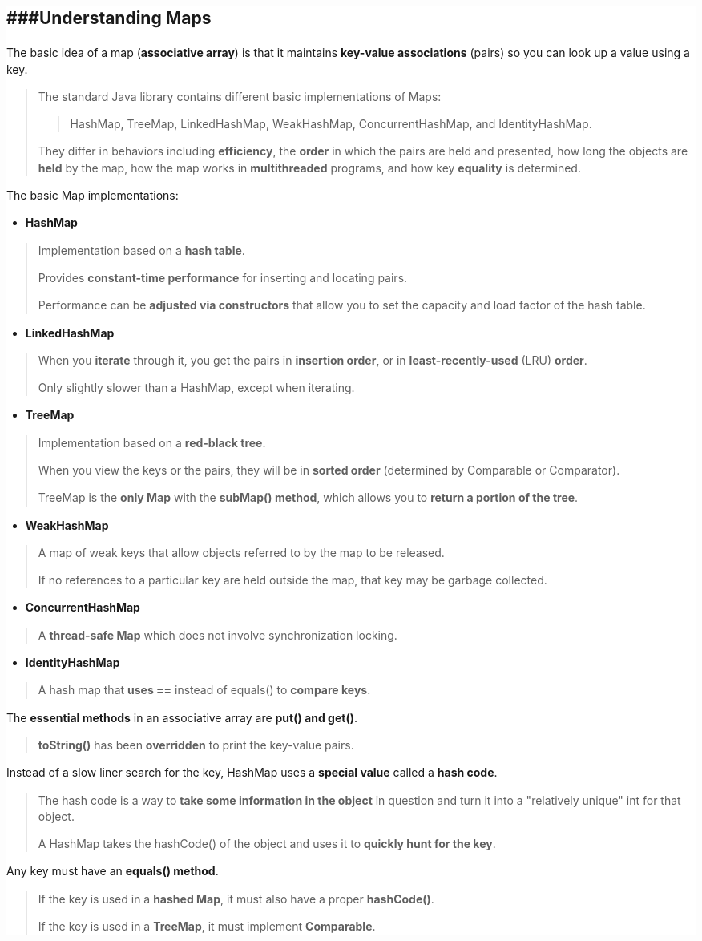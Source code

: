 ###Understanding Maps
---
The basic idea of a map (**associative array**) is that it maintains **key-value associations** (pairs) so you can look up a value using a key.
> The standard Java library contains different basic implementations of Maps:
> > HashMap, TreeMap, LinkedHashMap, WeakHashMap, ConcurrentHashMap, and IdentityHashMap.
> 
> They differ in behaviors including **efficiency**, the **order** in which the pairs are held and presented, how long the objects are **held** by the map, how the map works in **multithreaded** programs, and how key **equality** is determined.

The basic Map implementations:
- **HashMap**
> Implementation based on a **hash table**.
> 
> Provides **constant-time performance** for inserting and locating pairs.
> 
> Performance can be **adjusted via constructors** that allow you to set the capacity and load factor of the hash table.
- **LinkedHashMap**
> When you **iterate** through it, you get the pairs in **insertion order**, or in **least-recently-used** (LRU) **order**.
> 
> Only slightly slower than a HashMap, except when iterating.
- **TreeMap**
> Implementation based on a **red-black tree**.
> 
> When you view the keys or the pairs, they will be in **sorted order** (determined by Comparable or Comparator).
> 
> TreeMap is the **only Map** with the **subMap() method**, which allows you to **return a portion of the tree**.
- **WeakHashMap**
> A map of weak keys that allow objects referred to by the map to be released.
> 
> If no references to a particular key are held outside the map, that key may be garbage collected.
- **ConcurrentHashMap**
> A **thread-safe Map** which does not involve synchronization locking.
- **IdentityHashMap**
> A hash map that **uses ==** instead of equals() to **compare keys**. 

The **essential methods** in an associative array are **put() and get()**.
> **toString()** has been **overridden** to print the key-value pairs. 

Instead of a slow liner search for the key, HashMap uses a **special value** called a **hash code**.
> The hash code is a way to **take some information in the object** in question and turn it into a "relatively unique" int for that object.
> 
> A HashMap takes the hashCode() of the object and uses it to **quickly hunt for the key**.

Any key must have an **equals() method**.
> If the key is used in a **hashed Map**, it must also have a proper **hashCode()**.
> 
> If the key is used in a **TreeMap**, it must implement **Comparable**.
